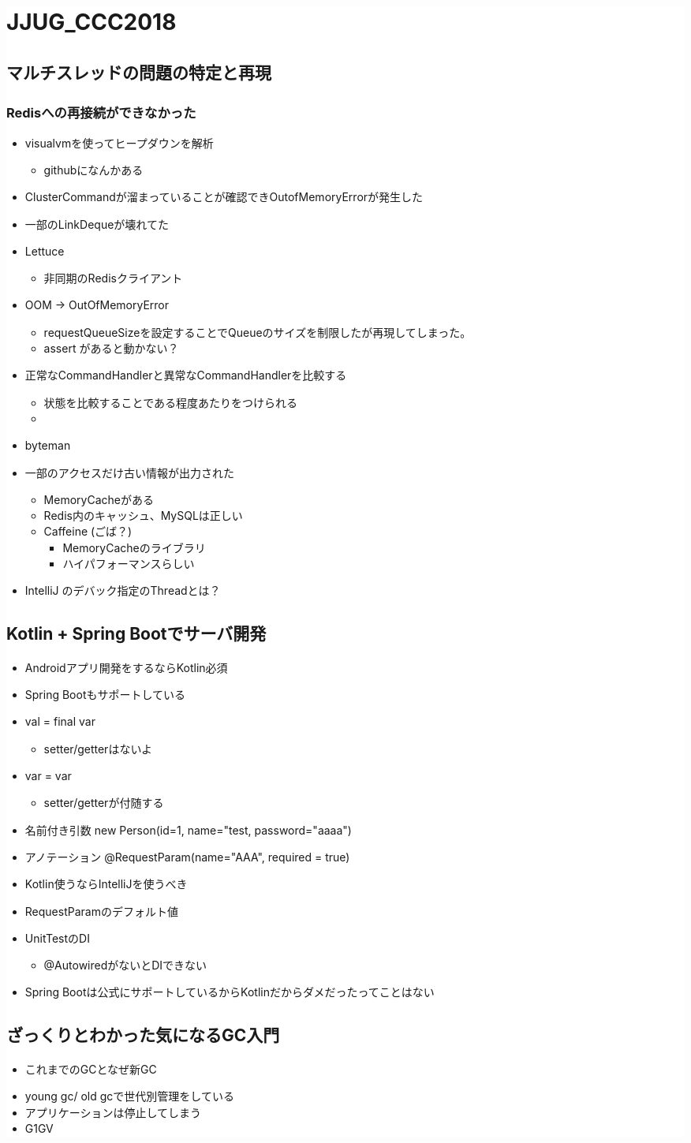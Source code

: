 # JJUG_CCC2018

## マルチスレッドの問題の特定と再現

### Redisへの再接続ができなかった
* visualvmを使ってヒープダウンを解析
  * githubになんかある
* ClusterCommandが溜まっていることが確認できOutofMemoryErrorが発生した
* 一部のLinkDequeが壊れてた
* Lettuce
  * 非同期のRedisクライアント

* OOM -> OutOfMemoryError
  * requestQueueSizeを設定することでQueueのサイズを制限したが再現してしまった。
  * assert があると動かない？
* 正常なCommandHandlerと異常なCommandHandlerを比較する
  * 状態を比較することである程度あたりをつけられる
  * 
* byteman
* 一部のアクセスだけ古い情報が出力された
  * MemoryCacheがある
  * Redis内のキャッシュ、MySQLは正しい
  * Caffeine (ごば？)
    * MemoryCacheのライブラリ
    * ハイパフォーマンスらしい
* IntelliJ のデバック指定のThreadとは？

## Kotlin + Spring Bootでサーバ開発

* Androidアプリ開発をするならKotlin必須
* Spring Bootもサポートしている
* val = final var
  * setter/getterはないよ
* var = var
  * setter/getterが付随する
* 名前付き引数
  new Person(id=1, name="test, password="aaaa")
* アノテーション
  @RequestParam(name="AAA", required = true)

* Kotlin使うならIntelliJを使うべき
* RequestParamのデフォルト値
* UnitTestのDI
  * @AutowiredがないとDIできない
* Spring Bootは公式にサポートしているからKotlinだからダメだったってことはない

## ざっくりとわかった気になるGC入門

* これまでのGCとなぜ新GC
- young gc/ old gcで世代別管理をしている
- アプリケーションは停止してしまう
- G1GV
